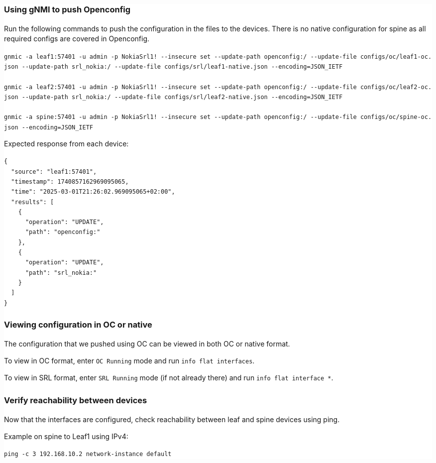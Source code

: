 ### Using gNMI to push Openconfig

Run the following commands to push the configuration in the files to the devices. There is no native configuration for spine as all required configs are covered in Openconfig.

```
gnmic -a leaf1:57401 -u admin -p NokiaSrl1! --insecure set --update-path openconfig:/ --update-file configs/oc/leaf1-oc.json --update-path srl_nokia:/ --update-file configs/srl/leaf1-native.json --encoding=JSON_IETF

gnmic -a leaf2:57401 -u admin -p NokiaSrl1! --insecure set --update-path openconfig:/ --update-file configs/oc/leaf2-oc.json --update-path srl_nokia:/ --update-file configs/srl/leaf2-native.json --encoding=JSON_IETF

gnmic -a spine:57401 -u admin -p NokiaSrl1! --insecure set --update-path openconfig:/ --update-file configs/oc/spine-oc.json --encoding=JSON_IETF
```

Expected response from each device:

```
{
  "source": "leaf1:57401",
  "timestamp": 1740857162969095065,
  "time": "2025-03-01T21:26:02.969095065+02:00",
  "results": [
    {
      "operation": "UPDATE",
      "path": "openconfig:"
    },
    {
      "operation": "UPDATE",
      "path": "srl_nokia:"
    }
  ]
}
```

### Viewing configuration in OC or native

The configuration that we pushed using OC can be viewed in both OC or native format.

To view in OC format, enter `OC Running` mode and run `info flat interfaces`.

To view in SRL format, enter `SRL Running` mode (if not already there) and run `info flat interface *`.

### Verify reachability between devices

Now that the interfaces are configured, check reachability between leaf and spine devices using ping.

Example on spine to Leaf1 using IPv4:

```srl
ping -c 3 192.168.10.2 network-instance default
```

